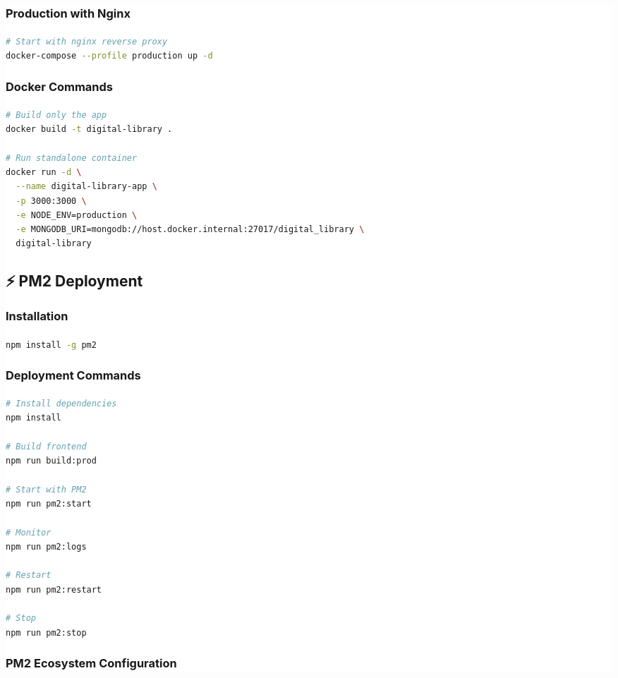 ### Production with Nginx

```bash
# Start with nginx reverse proxy
docker-compose --profile production up -d
```

### Docker Commands

```bash
# Build only the app
docker build -t digital-library .

# Run standalone container
docker run -d \
  --name digital-library-app \
  -p 3000:3000 \
  -e NODE_ENV=production \
  -e MONGODB_URI=mongodb://host.docker.internal:27017/digital_library \
  digital-library
```

## ⚡ PM2 Deployment

### Installation

```bash
npm install -g pm2
```

### Deployment Commands

```bash
# Install dependencies
npm install

# Build frontend
npm run build:prod

# Start with PM2
npm run pm2:start

# Monitor
npm run pm2:logs

# Restart
npm run pm2:restart

# Stop
npm run pm2:stop
```

### PM2 Ecosystem Configuration
